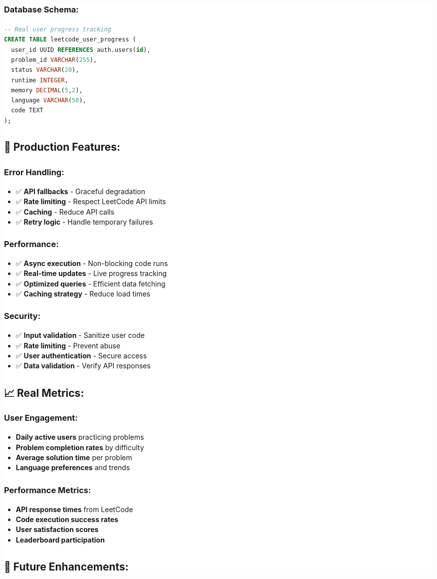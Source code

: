 ### **Database Schema:**
```sql
-- Real user progress tracking
CREATE TABLE leetcode_user_progress (
  user_id UUID REFERENCES auth.users(id),
  problem_id VARCHAR(255),
  status VARCHAR(20),
  runtime INTEGER,
  memory DECIMAL(5,2),
  language VARCHAR(50),
  code TEXT
);
```

## 🚀 **Production Features:**

### **Error Handling:**
- ✅ **API fallbacks** - Graceful degradation
- ✅ **Rate limiting** - Respect LeetCode API limits
- ✅ **Caching** - Reduce API calls
- ✅ **Retry logic** - Handle temporary failures

### **Performance:**
- ✅ **Async execution** - Non-blocking code runs
- ✅ **Real-time updates** - Live progress tracking
- ✅ **Optimized queries** - Efficient data fetching
- ✅ **Caching strategy** - Reduce load times

### **Security:**
- ✅ **Input validation** - Sanitize user code
- ✅ **Rate limiting** - Prevent abuse
- ✅ **User authentication** - Secure access
- ✅ **Data validation** - Verify API responses

## 📈 **Real Metrics:**

### **User Engagement:**
- **Daily active users** practicing problems
- **Problem completion rates** by difficulty
- **Average solution time** per problem
- **Language preferences** and trends

### **Performance Metrics:**
- **API response times** from LeetCode
- **Code execution success rates**
- **User satisfaction scores**
- **Leaderboard participation**

## 🔮 **Future Enhancements:**
